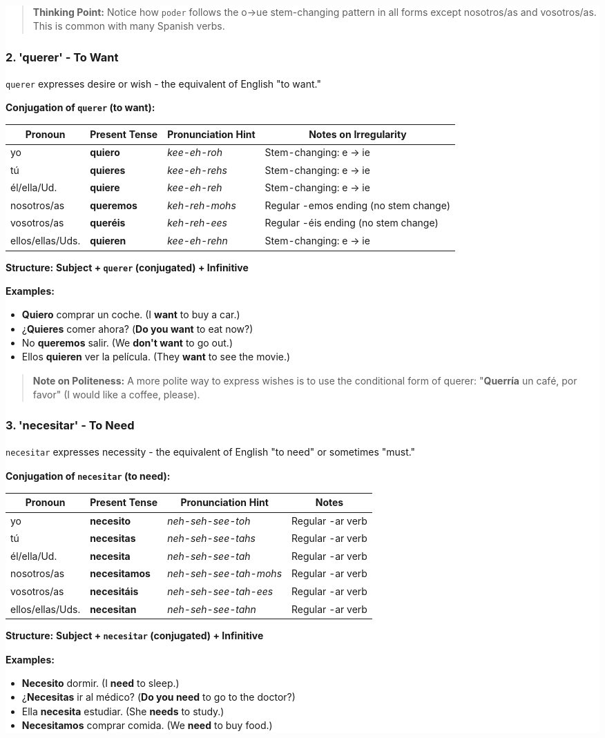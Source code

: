 > **Thinking Point:** Notice how `poder` follows the o→ue stem-changing pattern in all forms except nosotros/as and vosotros/as. This is common with many Spanish verbs.

### 2. 'querer' - To Want

`querer` expresses desire or wish - the equivalent of English "to want."

**Conjugation of `querer` (to want):**

| Pronoun    | Present Tense | Pronunciation Hint | Notes on Irregularity                        |
|------------|-------------|--------------------|----------------------------------------------|
| yo         | **quiero**  | *kee-eh-roh*       | Stem-changing: e → ie                         |
| tú         | **quieres** | *kee-eh-rehs*      | Stem-changing: e → ie                         |
| él/ella/Ud.| **quiere**  | *kee-eh-reh*       | Stem-changing: e → ie                         |
| nosotros/as| **queremos**| *keh-reh-mohs*     | Regular -emos ending (no stem change)         |
| vosotros/as| **queréis** | *keh-reh-ees*      | Regular -éis ending (no stem change)          |
| ellos/ellas/Uds.| **quieren** | *kee-eh-rehn*   | Stem-changing: e → ie                         |

**Structure:** **Subject + `querer` (conjugated) + Infinitive**

**Examples:**
* **Quiero** comprar un coche. (I **want** to buy a car.)
* ¿**Quieres** comer ahora? (**Do you want** to eat now?)
* No **queremos** salir. (We **don't want** to go out.)
* Ellos **quieren** ver la película. (They **want** to see the movie.)

> **Note on Politeness:** A more polite way to express wishes is to use the conditional form of querer: "**Querría** un café, por favor" (I would like a coffee, please).

### 3. 'necesitar' - To Need

`necesitar` expresses necessity - the equivalent of English "to need" or sometimes "must."

**Conjugation of `necesitar` (to need):**

| Pronoun    | Present Tense  | Pronunciation Hint | Notes                                      |
|------------|----------------|--------------------|--------------------------------------------|
| yo         | **necesito**   | *neh-seh-see-toh*  | Regular -ar verb                           |
| tú         | **necesitas**  | *neh-seh-see-tahs* | Regular -ar verb                           |
| él/ella/Ud.| **necesita**   | *neh-seh-see-tah*  | Regular -ar verb                           |
| nosotros/as| **necesitamos**| *neh-seh-see-tah-mohs* | Regular -ar verb                       |
| vosotros/as| **necesitáis** | *neh-seh-see-tah-ees* | Regular -ar verb                        |
| ellos/ellas/Uds.| **necesitan** | *neh-seh-see-tahn* | Regular -ar verb                       |

**Structure:** **Subject + `necesitar` (conjugated) + Infinitive**

**Examples:**
* **Necesito** dormir. (I **need** to sleep.)
* ¿**Necesitas** ir al médico? (**Do you need** to go to the doctor?)
* Ella **necesita** estudiar. (She **needs** to study.)
* **Necesitamos** comprar comida. (We **need** to buy food.)

